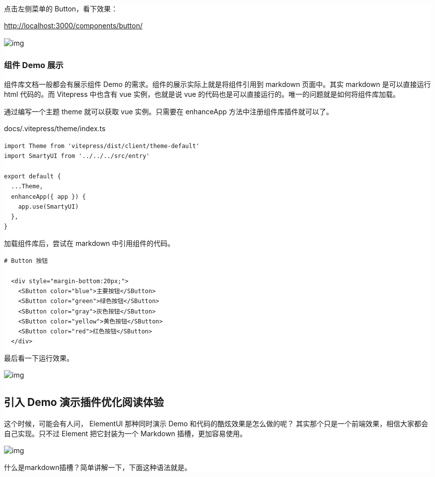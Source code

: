 点击左侧菜单的 Button，看下效果：

[http://localhost:3000/components/button/](https://link.juejin.cn/?target=http://localhost:3000/components/button/)

![img](https://p3-juejin.byteimg.com/tos-cn-i-k3u1fbpfcp/cbc5449be2c84a32a0a58fd5df0b4424~tplv-k3u1fbpfcp-zoom-1.image)

### 组件 Demo 展示

组件库文档一般都会有展示组件 Demo 的需求。组件的展示实际上就是将组件引用到 markdown 页面中。其实 markdown 是可以直接运行 html 代码的。而 Vitepress 中也含有 vue 实例，也就是说 vue 的代码也是可以直接运行的。唯一的问题就是如何将组件库加载。

通过编写一个主题 theme 就可以获取 vue 实例。只需要在 enhanceApp 方法中注册组件库插件就可以了。

docs/.vitepress/theme/index.ts

```
import Theme from 'vitepress/dist/client/theme-default'
import SmartyUI from '../../../src/entry'

export default {
  ...Theme,
  enhanceApp({ app }) {
    app.use(SmartyUI)
  },
}
```

加载组件库后，尝试在 markdown 中引用组件的代码。

```
# Button 按钮

  <div style="margin-bottom:20px;">
    <SButton color="blue">主要按钮</SButton>
    <SButton color="green">绿色按钮</SButton>
    <SButton color="gray">灰色按钮</SButton>
    <SButton color="yellow">黄色按钮</SButton>
    <SButton color="red">红色按钮</SButton>
  </div>
```

最后看一下运行效果。

![img](https://p3-juejin.byteimg.com/tos-cn-i-k3u1fbpfcp/ffde3441a2384eda9f710de6731b3112~tplv-k3u1fbpfcp-zoom-1.image)

## 引入 Demo 演示插件优化阅读体验

这个时候，可能会有人问， ElementUI 那种同时演示 Demo 和代码的酷炫效果是怎么做的呢？ 其实那个只是一个前端效果，相信大家都会自己实现。只不过 Element 把它封装为一个 Markdown 插槽，更加容易使用。

![img](https://p3-juejin.byteimg.com/tos-cn-i-k3u1fbpfcp/66d6c557711f48fbb4eb5af3eaf52348~tplv-k3u1fbpfcp-zoom-1.image)

什么是markdown插槽？简单讲解一下，下面这种语法就是。

